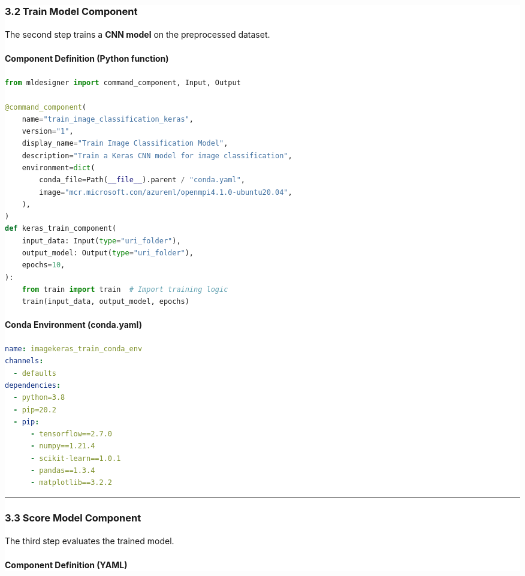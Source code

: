 
### **3.2 Train Model Component**

The second step trains a **CNN model** on the preprocessed dataset.

#### **Component Definition (Python function)**

```python
from mldesigner import command_component, Input, Output

@command_component(
    name="train_image_classification_keras",
    version="1",
    display_name="Train Image Classification Model",
    description="Train a Keras CNN model for image classification",
    environment=dict(
        conda_file=Path(__file__).parent / "conda.yaml",
        image="mcr.microsoft.com/azureml/openmpi4.1.0-ubuntu20.04",
    ),
)
def keras_train_component(
    input_data: Input(type="uri_folder"),
    output_model: Output(type="uri_folder"),
    epochs=10,
):
    from train import train  # Import training logic
    train(input_data, output_model, epochs)
```

#### **Conda Environment (conda.yaml)**

```yaml
name: imagekeras_train_conda_env
channels:
  - defaults
dependencies:
  - python=3.8
  - pip=20.2
  - pip:
      - tensorflow==2.7.0
      - numpy==1.21.4
      - scikit-learn==1.0.1
      - pandas==1.3.4
      - matplotlib==3.2.2
```

---

### **3.3 Score Model Component**

The third step evaluates the trained model.

#### **Component Definition (YAML)**
